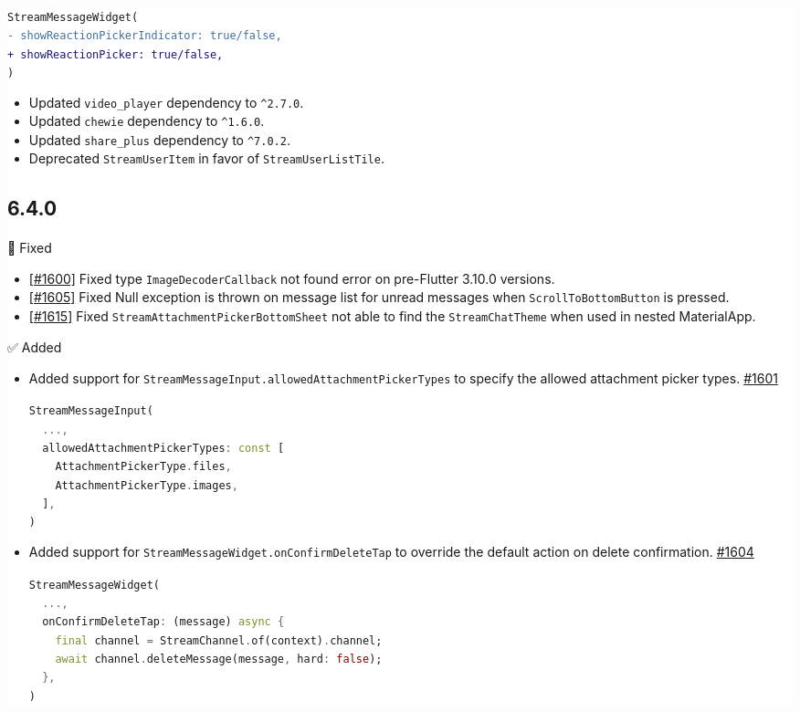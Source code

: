   ```diff
  StreamMessageWidget(
  - showReactionPickerIndicator: true/false,
  + showReactionPicker: true/false,
  )
  ```
- Updated `video_player` dependency to `^2.7.0`.
- Updated `chewie` dependency to `^1.6.0`.
- Updated `share_plus` dependency to `^7.0.2`.
- Deprecated `StreamUserItem` in favor of `StreamUserListTile`.

## 6.4.0

🐞 Fixed

- [[#1600]](https://github.com/GetStream/stream-chat-flutter/issues/1600) Fixed type `ImageDecoderCallback` not found
  error on pre-Flutter 3.10.0 versions.
- [[#1605]](https://github.com/GetStream/stream-chat-flutter/issues/1605) Fixed Null exception is thrown on message list
  for unread messages when `ScrollToBottomButton` is pressed.
- [[#1615]](https://github.com/GetStream/stream-chat-flutter/issues/1615) Fixed `StreamAttachmentPickerBottomSheet` not
  able to find the `StreamChatTheme` when used in nested MaterialApp.

✅ Added

- Added support for `StreamMessageInput.allowedAttachmentPickerTypes` to specify the allowed attachment picker types.
  [#1601](https://github.com/GetStream/stream-chat-flutter/issues/1376)

  ```dart
  StreamMessageInput(
    ...,
    allowedAttachmentPickerTypes: const [
      AttachmentPickerType.files,
      AttachmentPickerType.images,
    ],
  )
  ```

- Added support for `StreamMessageWidget.onConfirmDeleteTap` to override the default action on delete confirmation.
  [#1604](https://github.com/GetStream/stream-chat-flutter/issues/1604)

  ```dart
  StreamMessageWidget(
    ...,
    onConfirmDeleteTap: (message) async {
      final channel = StreamChannel.of(context).channel;
      await channel.deleteMessage(message, hard: false);
    },
  )
  ```

